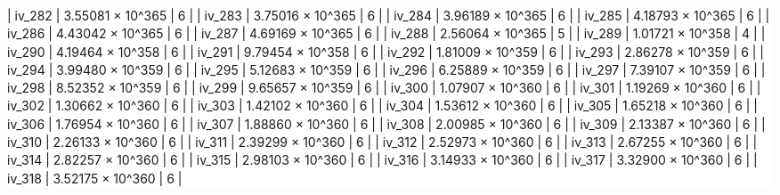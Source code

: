| iv_282 | 3.55081 × 10^365 | 6 |
| iv_283 | 3.75016 × 10^365 | 6 |
| iv_284 | 3.96189 × 10^365 | 6 |
| iv_285 | 4.18793 × 10^365 | 6 |
| iv_286 | 4.43042 × 10^365 | 6 |
| iv_287 | 4.69169 × 10^365 | 6 |
| iv_288 | 2.56064 × 10^365 | 5 |
| iv_289 | 1.01721 × 10^358 | 4 |
| iv_290 | 4.19464 × 10^358 | 6 |
| iv_291 | 9.79454 × 10^358 | 6 |
| iv_292 | 1.81009 × 10^359 | 6 |
| iv_293 | 2.86278 × 10^359 | 6 |
| iv_294 | 3.99480 × 10^359 | 6 |
| iv_295 | 5.12683 × 10^359 | 6 |
| iv_296 | 6.25889 × 10^359 | 6 |
| iv_297 | 7.39107 × 10^359 | 6 |
| iv_298 | 8.52352 × 10^359 | 6 |
| iv_299 | 9.65657 × 10^359 | 6 |
| iv_300 | 1.07907 × 10^360 | 6 |
| iv_301 | 1.19269 × 10^360 | 6 |
| iv_302 | 1.30662 × 10^360 | 6 |
| iv_303 | 1.42102 × 10^360 | 6 |
| iv_304 | 1.53612 × 10^360 | 6 |
| iv_305 | 1.65218 × 10^360 | 6 |
| iv_306 | 1.76954 × 10^360 | 6 |
| iv_307 | 1.88860 × 10^360 | 6 |
| iv_308 | 2.00985 × 10^360 | 6 |
| iv_309 | 2.13387 × 10^360 | 6 |
| iv_310 | 2.26133 × 10^360 | 6 |
| iv_311 | 2.39299 × 10^360 | 6 |
| iv_312 | 2.52973 × 10^360 | 6 |
| iv_313 | 2.67255 × 10^360 | 6 |
| iv_314 | 2.82257 × 10^360 | 6 |
| iv_315 | 2.98103 × 10^360 | 6 |
| iv_316 | 3.14933 × 10^360 | 6 |
| iv_317 | 3.32900 × 10^360 | 6 |
| iv_318 | 3.52175 × 10^360 | 6 |